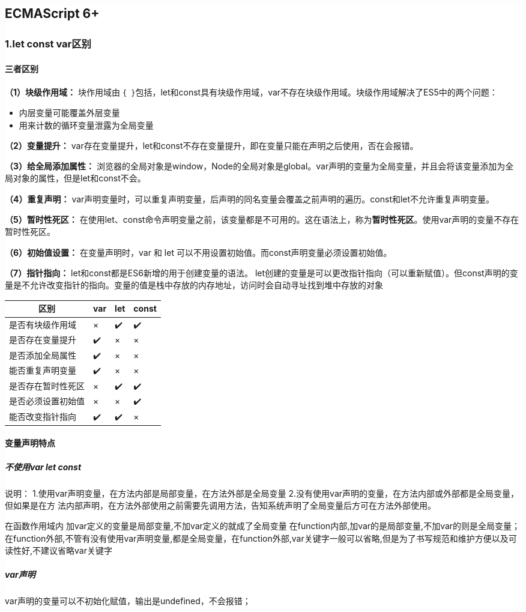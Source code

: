 ## ECMAScript 6+

### 1.let const var区别

#### 三者区别

**（1）块级作用域：** 块作用域由 `{ }`包括，let和const具有块级作用域，var不存在块级作用域。块级作用域解决了ES5中的两个问题：

- 内层变量可能覆盖外层变量
- 用来计数的循环变量泄露为全局变量

**（2）变量提升：** var存在变量提升，let和const不存在变量提升，即在变量只能在声明之后使用，否在会报错。

**（3）给全局添加属性：** 浏览器的全局对象是window，Node的全局对象是global。var声明的变量为全局变量，并且会将该变量添加为全局对象的属性，但是let和const不会。

**（4）重复声明：** var声明变量时，可以重复声明变量，后声明的同名变量会覆盖之前声明的遍历。const和let不允许重复声明变量。

**（5）暂时性死区：** 在使用let、const命令声明变量之前，该变量都是不可用的。这在语法上，称为**暂时性死区**。使用var声明的变量不存在暂时性死区。

**（6）初始值设置：** 在变量声明时，var 和 let 可以不用设置初始值。而const声明变量必须设置初始值。

**（7）指针指向：** let和const都是ES6新增的用于创建变量的语法。 let创建的变量是可以更改指针指向（可以重新赋值）。但const声明的变量是不允许改变指针的指向。变量的值是栈中存放的内存地址，访问时会自动寻址找到堆中存放的对象

| **区别**           | **var** | **let** | **const** |
| ------------------ | ------- | ------- | --------- |
| 是否有块级作用域   | ×       | ✔️       | ✔️         |
| 是否存在变量提升   | ✔️       | ×       | ×         |
| 是否添加全局属性   | ✔️       | ×       | ×         |
| 能否重复声明变量   | ✔️       | ×       | ×         |
| 是否存在暂时性死区 | ×       | ✔️       | ✔️         |
| 是否必须设置初始值 | ×       | ×       | ✔️         |
| 能否改变指针指向   | ✔️       | ✔️       | ×         |

#### 变量声明特点

##### 不使用var let const

说明：
1.使用var声明变量，在方法内部是局部变量，在方法外部是全局变量
2.没有使用var声明的变量，在方法内部或外部都是全局变量，但如果是在方
法内部声明，在方法外部使用之前需要先调用方法，告知系统声明了全局变量后方可在方法外部使用。

在函数作用域内 加var定义的变量是局部变量,不加var定义的就成了全局变量
在function内部,加var的是局部变量,不加var的则是全局变量；
在function外部,不管有没有使用var声明变量,都是全局变量，在function外部,var关键字一般可以省略,但是为了书写规范和维护方便以及可读性好,不建议省略var关键字

##### var声明

var声明的变量可以不初始化赋值，输出是undefined，不会报错；
